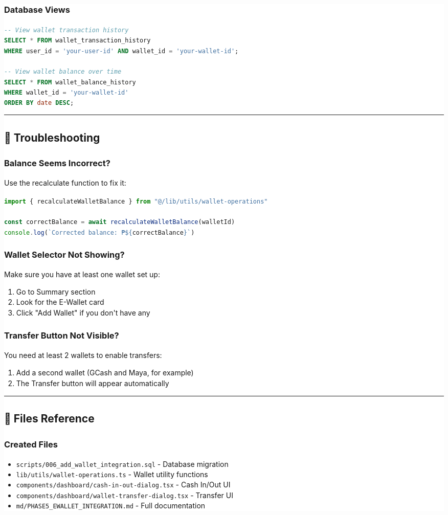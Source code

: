 ### Database Views

```sql
-- View wallet transaction history
SELECT * FROM wallet_transaction_history
WHERE user_id = 'your-user-id' AND wallet_id = 'your-wallet-id';

-- View wallet balance over time
SELECT * FROM wallet_balance_history
WHERE wallet_id = 'your-wallet-id'
ORDER BY date DESC;
```

---

## 🔧 Troubleshooting

### Balance Seems Incorrect?

Use the recalculate function to fix it:

```typescript
import { recalculateWalletBalance } from "@/lib/utils/wallet-operations"

const correctBalance = await recalculateWalletBalance(walletId)
console.log(`Corrected balance: ₱${correctBalance}`)
```

### Wallet Selector Not Showing?

Make sure you have at least one wallet set up:
1. Go to Summary section
2. Look for the E-Wallet card
3. Click "Add Wallet" if you don't have any

### Transfer Button Not Visible?

You need at least 2 wallets to enable transfers:
1. Add a second wallet (GCash and Maya, for example)
2. The Transfer button will appear automatically

---

## 📁 Files Reference

### Created Files
- `scripts/006_add_wallet_integration.sql` - Database migration
- `lib/utils/wallet-operations.ts` - Wallet utility functions
- `components/dashboard/cash-in-out-dialog.tsx` - Cash In/Out UI
- `components/dashboard/wallet-transfer-dialog.tsx` - Transfer UI
- `md/PHASE5_EWALLET_INTEGRATION.md` - Full documentation
